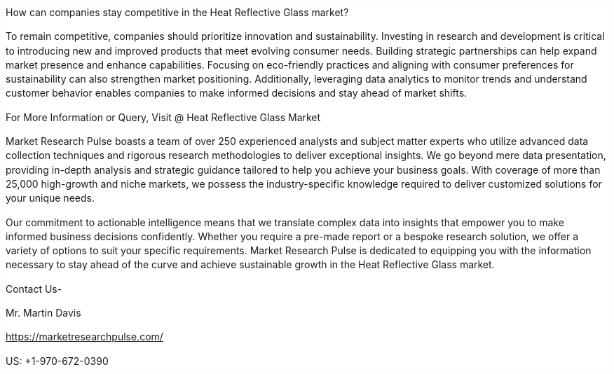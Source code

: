 How can companies stay competitive in the Heat Reflective Glass market?

To remain competitive, companies should prioritize innovation and sustainability. Investing in research and development is critical to introducing new and improved products that meet evolving consumer needs. Building strategic partnerships can help expand market presence and enhance capabilities. Focusing on eco-friendly practices and aligning with consumer preferences for sustainability can also strengthen market positioning. Additionally, leveraging data analytics to monitor trends and understand customer behavior enables companies to make informed decisions and stay ahead of market shifts.

For More Information or Query, Visit @ Heat Reflective Glass Market

Market Research Pulse boasts a team of over 250 experienced analysts and subject matter experts who utilize advanced data collection techniques and rigorous research methodologies to deliver exceptional insights. We go beyond mere data presentation, providing in-depth analysis and strategic guidance tailored to help you achieve your business goals. With coverage of more than 25,000 high-growth and niche markets, we possess the industry-specific knowledge required to deliver customized solutions for your unique needs.

Our commitment to actionable intelligence means that we translate complex data into insights that empower you to make informed business decisions confidently. Whether you require a pre-made report or a bespoke research solution, we offer a variety of options to suit your specific requirements. Market Research Pulse is dedicated to equipping you with the information necessary to stay ahead of the curve and achieve sustainable growth in the Heat Reflective Glass market.

Contact Us-

Mr. Martin Davis

https://marketresearchpulse.com/

US: +1-970-672-0390

